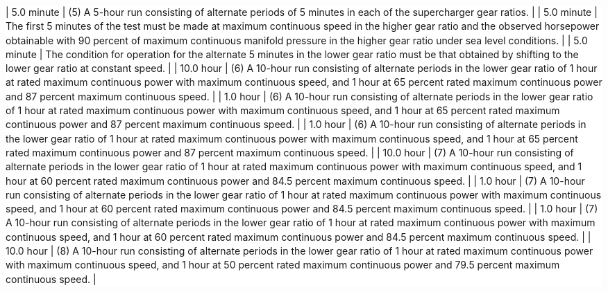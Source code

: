 | 5.0 minute   | (5) A 5-hour run consisting of alternate periods of 5 minutes in each of the supercharger gear ratios.                                                                                                                                                                                                                                                                                                                                                                                                                                              |
| 5.0 minute   | The first 5 minutes of the test must be made at maximum continuous speed in the higher gear ratio and the observed horsepower obtainable with 90 percent of maximum continuous manifold pressure in the higher gear ratio under sea level conditions.                                                                                                                                                                                                                                                                                               |
| 5.0 minute   | The condition for operation for the alternate 5 minutes in the lower gear ratio must be that obtained by shifting to the lower gear ratio at constant speed.                                                                                                                                                                                                                                                                                                                                                                                        |
| 10.0 hour    | (6) A 10-hour run consisting of alternate periods in the lower gear ratio of 1 hour at rated maximum continuous power with maximum continuous speed, and 1 hour at 65 percent rated maximum continuous power and 87 percent maximum continuous speed.                                                                                                                                                                                                                                                                                               |
| 1.0 hour     | (6) A 10-hour run consisting of alternate periods in the lower gear ratio of 1 hour at rated maximum continuous power with maximum continuous speed, and 1 hour at 65 percent rated maximum continuous power and 87 percent maximum continuous speed.                                                                                                                                                                                                                                                                                               |
| 1.0 hour     | (6) A 10-hour run consisting of alternate periods in the lower gear ratio of 1 hour at rated maximum continuous power with maximum continuous speed, and 1 hour at 65 percent rated maximum continuous power and 87 percent maximum continuous speed.                                                                                                                                                                                                                                                                                               |
| 10.0 hour    | (7) A 10-hour run consisting of alternate periods in the lower gear ratio of 1 hour at rated maximum continuous power with maximum continuous speed, and 1 hour at 60 percent rated maximum continuous power and 84.5 percent maximum continuous speed.                                                                                                                                                                                                                                                                                             |
| 1.0 hour     | (7) A 10-hour run consisting of alternate periods in the lower gear ratio of 1 hour at rated maximum continuous power with maximum continuous speed, and 1 hour at 60 percent rated maximum continuous power and 84.5 percent maximum continuous speed.                                                                                                                                                                                                                                                                                             |
| 1.0 hour     | (7) A 10-hour run consisting of alternate periods in the lower gear ratio of 1 hour at rated maximum continuous power with maximum continuous speed, and 1 hour at 60 percent rated maximum continuous power and 84.5 percent maximum continuous speed.                                                                                                                                                                                                                                                                                             |
| 10.0 hour    | (8) A 10-hour run consisting of alternate periods in the lower gear ratio of 1 hour at rated maximum continuous power with maximum continuous speed, and 1 hour at 50 percent rated maximum continuous power and 79.5 percent maximum continuous speed.                                                                                                                                                                                                                                                                                             |